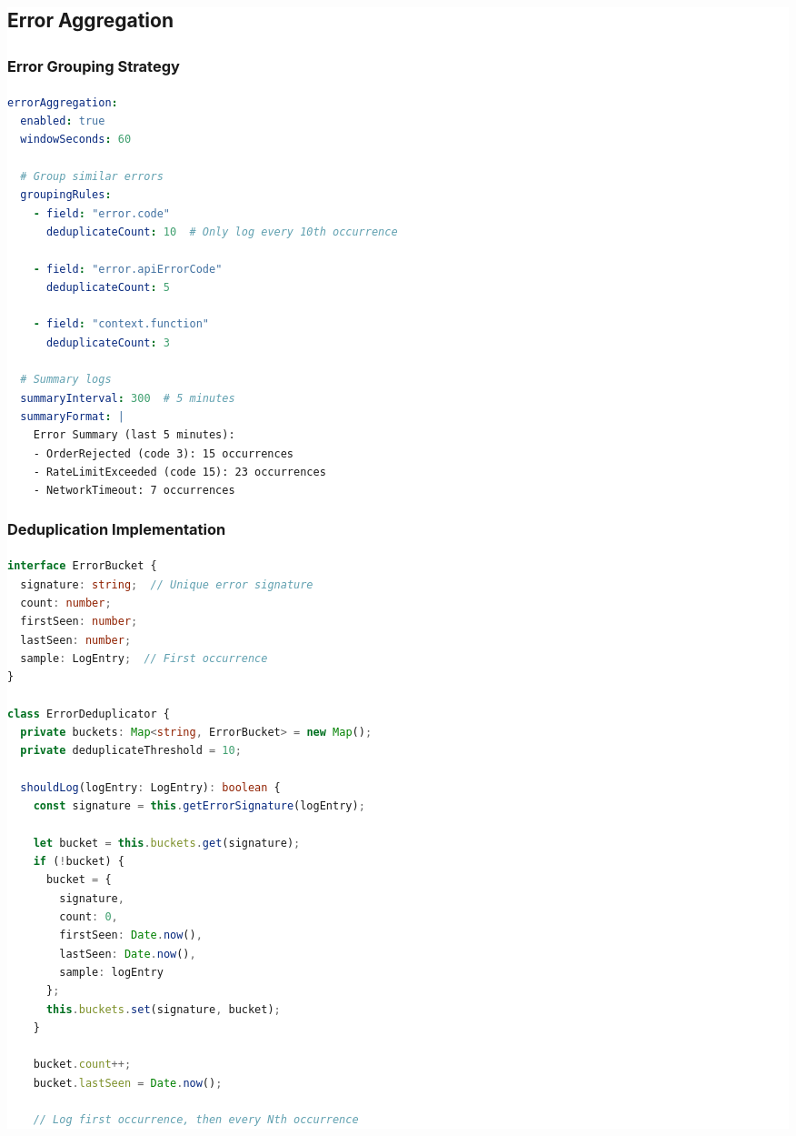 ## Error Aggregation

### Error Grouping Strategy

```yaml
errorAggregation:
  enabled: true
  windowSeconds: 60

  # Group similar errors
  groupingRules:
    - field: "error.code"
      deduplicateCount: 10  # Only log every 10th occurrence

    - field: "error.apiErrorCode"
      deduplicateCount: 5

    - field: "context.function"
      deduplicateCount: 3

  # Summary logs
  summaryInterval: 300  # 5 minutes
  summaryFormat: |
    Error Summary (last 5 minutes):
    - OrderRejected (code 3): 15 occurrences
    - RateLimitExceeded (code 15): 23 occurrences
    - NetworkTimeout: 7 occurrences
```

### Deduplication Implementation

```typescript
interface ErrorBucket {
  signature: string;  // Unique error signature
  count: number;
  firstSeen: number;
  lastSeen: number;
  sample: LogEntry;  // First occurrence
}

class ErrorDeduplicator {
  private buckets: Map<string, ErrorBucket> = new Map();
  private deduplicateThreshold = 10;

  shouldLog(logEntry: LogEntry): boolean {
    const signature = this.getErrorSignature(logEntry);

    let bucket = this.buckets.get(signature);
    if (!bucket) {
      bucket = {
        signature,
        count: 0,
        firstSeen: Date.now(),
        lastSeen: Date.now(),
        sample: logEntry
      };
      this.buckets.set(signature, bucket);
    }

    bucket.count++;
    bucket.lastSeen = Date.now();

    // Log first occurrence, then every Nth occurrence
```